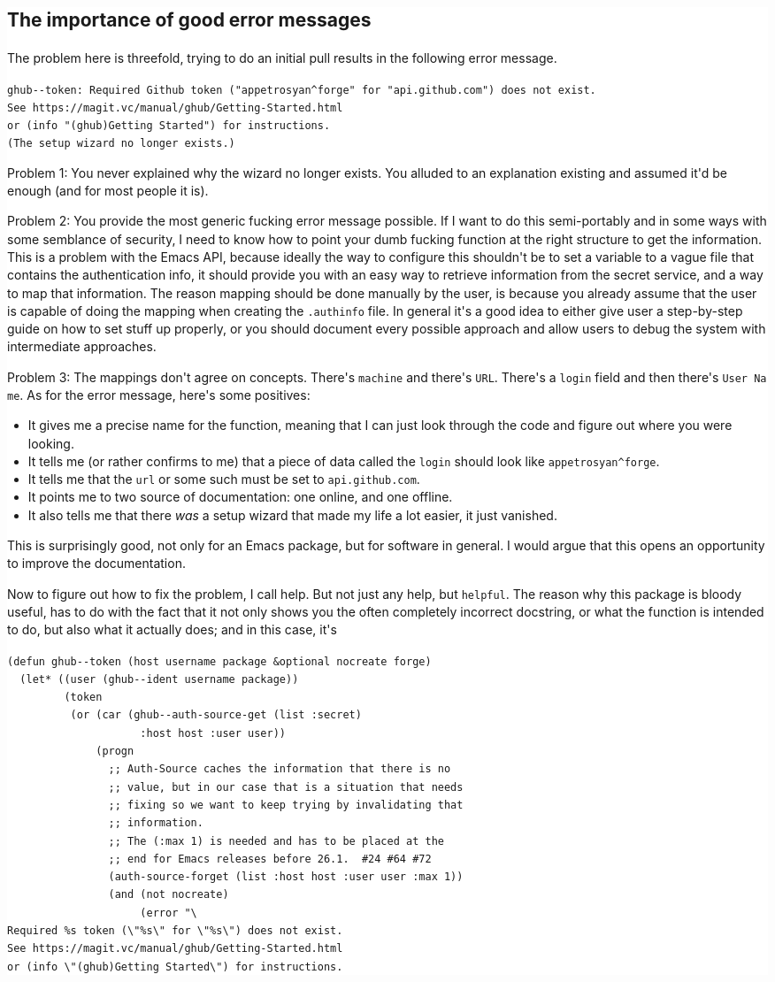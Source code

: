 ## The importance of good error messages

The problem here is threefold, trying to do an initial pull results in the following error message.
```console
ghub--token: Required Github token ("appetrosyan^forge" for "api.github.com") does not exist.
See https://magit.vc/manual/ghub/Getting-Started.html
or (info "(ghub)Getting Started") for instructions.
(The setup wizard no longer exists.)
```

Problem 1: You never explained why the wizard no longer exists.
You alluded to an explanation existing and assumed it'd be enough (and for most people it is).

Problem 2: You provide the most generic fucking error message possible.
If I want to do this semi-portably and in some ways with some semblance of security, I need to know how to point your dumb fucking function at the right structure to get the information.
This is a problem with the Emacs API, because ideally the way to configure this shouldn't be to set a variable to a vague file that contains the authentication info, it should provide you with an easy way to retrieve information from the secret service, and a way to map that information.
The reason mapping should be done manually by the user, is because you already assume that the user is capable of doing the mapping when creating the `.authinfo` file.
In general it's a good idea to either give user a step-by-step guide on how to set stuff up properly, or you should document every possible approach and allow users to debug the system with intermediate approaches.


Problem 3: The mappings don't agree on concepts.
There's `machine` and there's `URL`.
There's a `login` field and then there's `User Name`.
As for the error message, here's some positives:
- It gives me a precise name for the function, meaning that I can just look through the code and figure out where you were looking.
- It tells me (or rather confirms to me) that a piece of data called the `login` should look like `appetrosyan^forge`.
- It tells me that the `url` or some such must be set to `api.github.com`.
- It points me to two source of documentation: one online, and one offline.
- It also tells me that there _was_ a setup wizard that made my life a lot easier, it just vanished.

This is surprisingly good, not only for an Emacs package, but for software in general.
I would argue that this opens an opportunity to improve the documentation.

Now to figure out how to fix the problem, I call help.
But not just any help, but `helpful`.
The reason why this package is bloody useful, has to do with the fact that it not only shows you the often completely incorrect docstring, or what the function is intended to do, but also what it actually does; and in this case, it's
```elisp
(defun ghub--token (host username package &optional nocreate forge)
  (let* ((user (ghub--ident username package))
		 (token
		  (or (car (ghub--auth-source-get (list :secret)
					 :host host :user user))
			  (progn
				;; Auth-Source caches the information that there is no
				;; value, but in our case that is a situation that needs
				;; fixing so we want to keep trying by invalidating that
				;; information.
				;; The (:max 1) is needed and has to be placed at the
				;; end for Emacs releases before 26.1.  #24 #64 #72
				(auth-source-forget (list :host host :user user :max 1))
				(and (not nocreate)
					 (error "\
Required %s token (\"%s\" for \"%s\") does not exist.
See https://magit.vc/manual/ghub/Getting-Started.html
or (info \"(ghub)Getting Started\") for instructions.
```